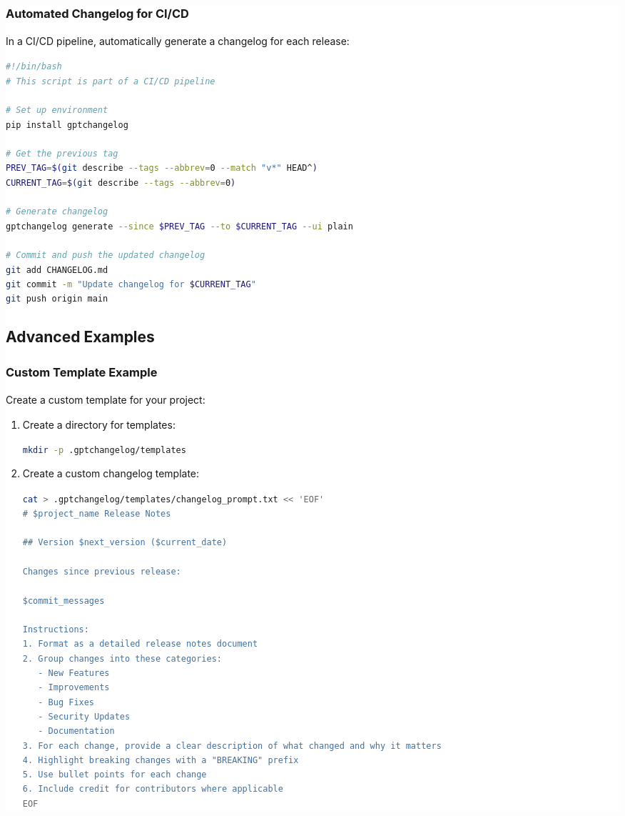 ### Automated Changelog for CI/CD

In a CI/CD pipeline, automatically generate a changelog for each release:

```bash
#!/bin/bash
# This script is part of a CI/CD pipeline

# Set up environment
pip install gptchangelog

# Get the previous tag
PREV_TAG=$(git describe --tags --abbrev=0 --match "v*" HEAD^)
CURRENT_TAG=$(git describe --tags --abbrev=0)

# Generate changelog
gptchangelog generate --since $PREV_TAG --to $CURRENT_TAG --ui plain

# Commit and push the updated changelog
git add CHANGELOG.md
git commit -m "Update changelog for $CURRENT_TAG"
git push origin main
```

## Advanced Examples

### Custom Template Example

Create a custom template for your project:

1. Create a directory for templates:
   ```bash
   mkdir -p .gptchangelog/templates
   ```

2. Create a custom changelog template:
   ```bash
   cat > .gptchangelog/templates/changelog_prompt.txt << 'EOF'
   # $project_name Release Notes

   ## Version $next_version ($current_date)

   Changes since previous release:

   $commit_messages

   Instructions:
   1. Format as a detailed release notes document
   2. Group changes into these categories:
      - New Features
      - Improvements
      - Bug Fixes
      - Security Updates
      - Documentation
   3. For each change, provide a clear description of what changed and why it matters
   4. Highlight breaking changes with a "BREAKING" prefix
   5. Use bullet points for each change
   6. Include credit for contributors where applicable
   EOF
   ```
